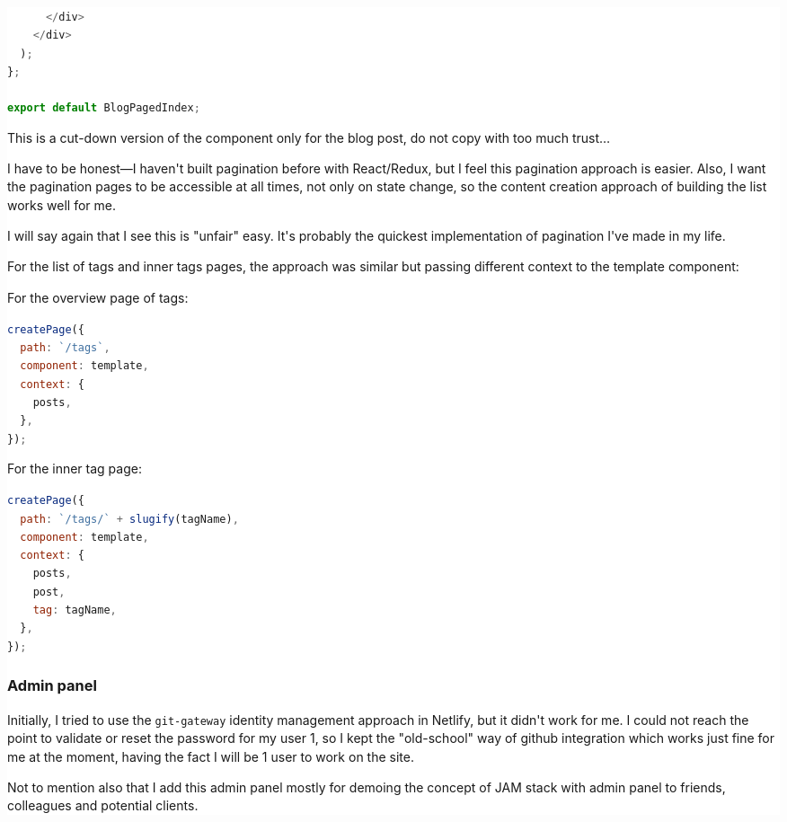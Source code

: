 ```jsx
      </div>
    </div>
  );
};

export default BlogPagedIndex;
```

This is a cut-down version of the component only for the blog post, do not copy with too much trust…

I have to be honest—I haven't built pagination before with React/Redux, but I feel this pagination approach is easier. Also, I want the pagination pages to be accessible at all times, not only on state change, so the content creation approach of building the list works well for me.

I will say again that I see this is "unfair" easy. It's probably the quickest implementation of pagination I've made in my life.

For the list of tags and inner tags pages, the approach was similar but passing different context to the template component:

For the overview page of tags:

```javascript
createPage({
  path: `/tags`,
  component: template,
  context: {
    posts,
  },
});
```

For the inner tag page:

```javascript
createPage({
  path: `/tags/` + slugify(tagName),
  component: template,
  context: {
    posts,
    post,
    tag: tagName,
  },
});
```

### Admin panel

Initially, I tried to use the `git-gateway` identity management approach in Netlify, but it didn't work for me. I could not reach the point to validate or reset the password for my user 1, so I kept the "old-school" way of github integration which works just fine for me at the moment, having the fact I will be 1 user to work on the site.

Not to mention also that I add this admin panel mostly for demoing the concept of JAM stack with admin panel to friends, colleagues and potential clients.
